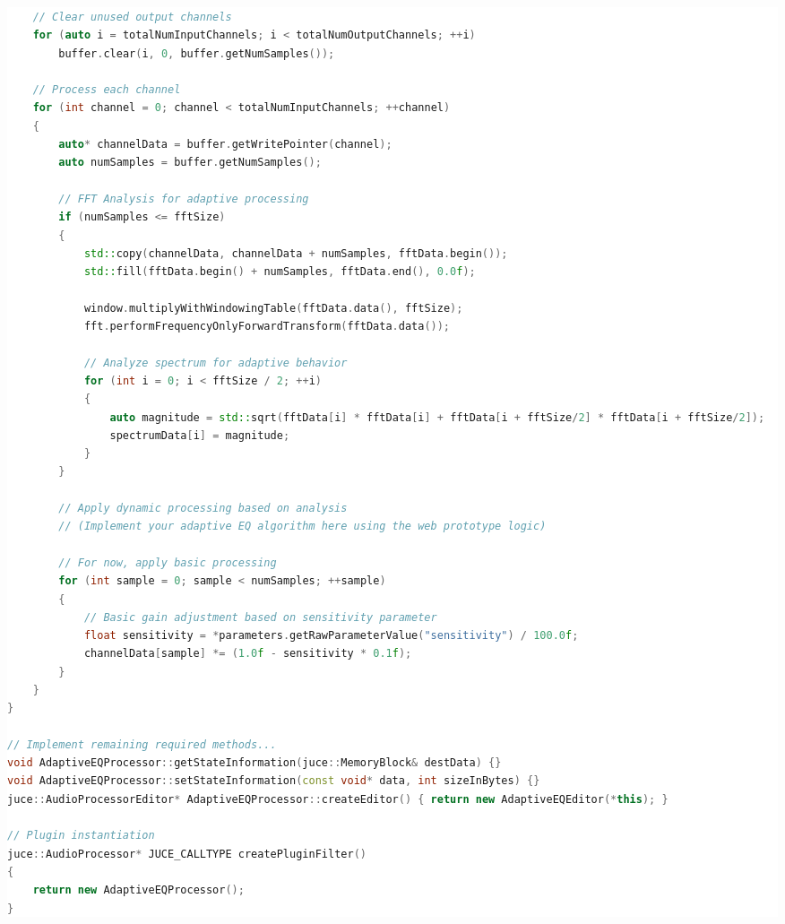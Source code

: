 ```cpp
    // Clear unused output channels
    for (auto i = totalNumInputChannels; i < totalNumOutputChannels; ++i)
        buffer.clear(i, 0, buffer.getNumSamples());
    
    // Process each channel
    for (int channel = 0; channel < totalNumInputChannels; ++channel)
    {
        auto* channelData = buffer.getWritePointer(channel);
        auto numSamples = buffer.getNumSamples();
        
        // FFT Analysis for adaptive processing
        if (numSamples <= fftSize)
        {
            std::copy(channelData, channelData + numSamples, fftData.begin());
            std::fill(fftData.begin() + numSamples, fftData.end(), 0.0f);
            
            window.multiplyWithWindowingTable(fftData.data(), fftSize);
            fft.performFrequencyOnlyForwardTransform(fftData.data());
            
            // Analyze spectrum for adaptive behavior
            for (int i = 0; i < fftSize / 2; ++i)
            {
                auto magnitude = std::sqrt(fftData[i] * fftData[i] + fftData[i + fftSize/2] * fftData[i + fftSize/2]);
                spectrumData[i] = magnitude;
            }
        }
        
        // Apply dynamic processing based on analysis
        // (Implement your adaptive EQ algorithm here using the web prototype logic)
        
        // For now, apply basic processing
        for (int sample = 0; sample < numSamples; ++sample)
        {
            // Basic gain adjustment based on sensitivity parameter
            float sensitivity = *parameters.getRawParameterValue("sensitivity") / 100.0f;
            channelData[sample] *= (1.0f - sensitivity * 0.1f);
        }
    }
}

// Implement remaining required methods...
void AdaptiveEQProcessor::getStateInformation(juce::MemoryBlock& destData) {}
void AdaptiveEQProcessor::setStateInformation(const void* data, int sizeInBytes) {}
juce::AudioProcessorEditor* AdaptiveEQProcessor::createEditor() { return new AdaptiveEQEditor(*this); }

// Plugin instantiation
juce::AudioProcessor* JUCE_CALLTYPE createPluginFilter()
{
    return new AdaptiveEQProcessor();
}
```
